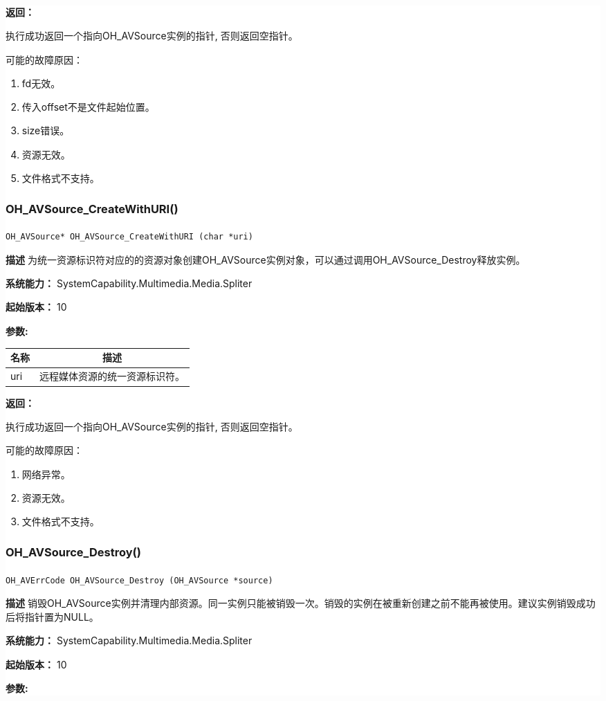 **返回：**

执行成功返回一个指向OH_AVSource实例的指针, 否则返回空指针。

可能的故障原因：

1. fd无效。

2. 传入offset不是文件起始位置。

3. size错误。

4. 资源无效。

5. 文件格式不支持。 


### OH_AVSource_CreateWithURI()

```
OH_AVSource* OH_AVSource_CreateWithURI (char *uri)
```
**描述**
为统一资源标识符对应的的资源对象创建OH_AVSource实例对象，可以通过调用OH_AVSource_Destroy释放实例。

**系统能力：** SystemCapability.Multimedia.Media.Spliter

**起始版本：** 10

**参数:**

| 名称 | 描述 | 
| -------- | -------- |
| uri | 远程媒体资源的统一资源标识符。  | 

**返回：**

执行成功返回一个指向OH_AVSource实例的指针, 否则返回空指针。

可能的故障原因：

1. 网络异常。

2. 资源无效。

3. 文件格式不支持。 


### OH_AVSource_Destroy()

```
OH_AVErrCode OH_AVSource_Destroy (OH_AVSource *source)
```
**描述**
销毁OH_AVSource实例并清理内部资源。同一实例只能被销毁一次。销毁的实例在被重新创建之前不能再被使用。建议实例销毁成功后将指针置为NULL。

**系统能力：** SystemCapability.Multimedia.Media.Spliter

**起始版本：** 10

**参数:**
